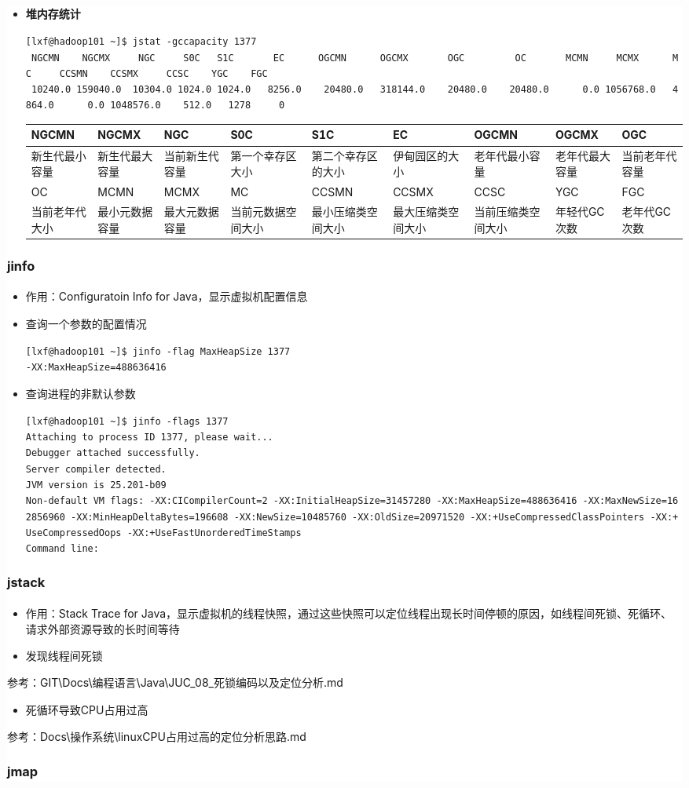   

- **堆内存统计**

  ```
  [lxf@hadoop101 ~]$ jstat -gccapacity 1377
   NGCMN    NGCMX     NGC     S0C   S1C       EC      OGCMN      OGCMX       OGC         OC       MCMN     MCMX      MC     CCSMN    CCSMX     CCSC    YGC    FGC 
   10240.0 159040.0  10304.0 1024.0 1024.0   8256.0    20480.0   318144.0    20480.0    20480.0      0.0 1056768.0   4864.0      0.0 1048576.0    512.0   1278     0
  ```

  | NGCMN          | NGCMX          | NGC            | S0C                | S1C                | EC                 | OGCMN              | OGCMX          | OGC            |
  | -------------- | -------------- | -------------- | ------------------ | ------------------ | ------------------ | ------------------ | -------------- | -------------- |
  | 新生代最小容量 | 新生代最大容量 | 当前新生代容量 | 第一个幸存区大小   | 第二个幸存区的大小 | 伊甸园区的大小     | 老年代最小容量     | 老年代最大容量 | 当前老年代容量 |
  | OC             | MCMN           | MCMX           | MC                 | CCSMN              | CCSMX              | CCSC               | YGC            | FGC            |
  | 当前老年代大小 | 最小元数据容量 | 最大元数据容量 | 当前元数据空间大小 | 最小压缩类空间大小 | 最大压缩类空间大小 | 当前压缩类空间大小 | 年轻代GC次数   | 老年代GC次数   |

### jinfo

- 作用：Configuratoin Info for Java，显示虚拟机配置信息

- 查询一个参数的配置情况

  ```
  [lxf@hadoop101 ~]$ jinfo -flag MaxHeapSize 1377
  -XX:MaxHeapSize=488636416
  ```

- 查询进程的非默认参数

  ```
  [lxf@hadoop101 ~]$ jinfo -flags 1377
  Attaching to process ID 1377, please wait...
  Debugger attached successfully.
  Server compiler detected.
  JVM version is 25.201-b09
  Non-default VM flags: -XX:CICompilerCount=2 -XX:InitialHeapSize=31457280 -XX:MaxHeapSize=488636416 -XX:MaxNewSize=162856960 -XX:MinHeapDeltaBytes=196608 -XX:NewSize=10485760 -XX:OldSize=20971520 -XX:+UseCompressedClassPointers -XX:+UseCompressedOops -XX:+UseFastUnorderedTimeStamps 
  Command line:
  ```


### jstack 

- 作用：Stack Trace for Java，显示虚拟机的线程快照，通过这些快照可以定位线程出现长时间停顿的原因，如线程间死锁、死循环、请求外部资源导致的长时间等待

- 发现线程间死锁

参考：GIT\Docs\编程语言\Java\JUC_08_死锁编码以及定位分析.md

- 死循环导致CPU占用过高

参考：Docs\操作系统\linuxCPU占用过高的定位分析思路.md

### jmap
